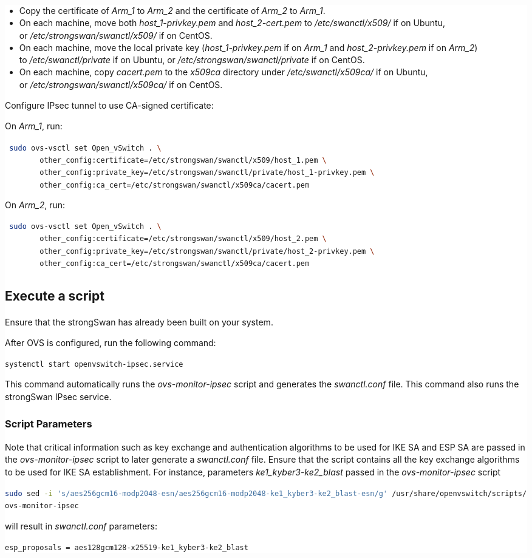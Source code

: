 - Copy the certificate of *Arm_1* to *Arm_2* and the certificate of *Arm_2* to *Arm_1*.
- On each machine, move both *host_1-privkey.pem* and *host_2-cert.pem* to */etc/swanctl/x509/* if on Ubuntu, or */etc/strongswan/swanctl/x509/* if on CentOS.
- On each machine, move the local private key (*host_1-privkey.pem* if on *Arm_1* and *host_2-privkey.pem* if on *Arm_2*) to */etc/swanctl/private* if on Ubuntu, or */etc/strongswan/swanctl/private* if on CentOS.
- On each machine, copy *cacert.pem* to the *x509ca* directory under */etc/swanctl/x509ca/* if on Ubuntu, or */etc/strongswan/swanctl/x509ca/* if on CentOS.

Configure IPsec tunnel to use CA-signed certificate: 

On *Arm_1*, run: 

```bash
 sudo ovs-vsctl set Open_vSwitch . \
        other_config:certificate=/etc/strongswan/swanctl/x509/host_1.pem \
        other_config:private_key=/etc/strongswan/swanctl/private/host_1-privkey.pem \
        other_config:ca_cert=/etc/strongswan/swanctl/x509ca/cacert.pem
```

On *Arm_2*, run: 

```bash
 sudo ovs-vsctl set Open_vSwitch . \
        other_config:certificate=/etc/strongswan/swanctl/x509/host_2.pem \
        other_config:private_key=/etc/strongswan/swanctl/private/host_2-privkey.pem \
        other_config:ca_cert=/etc/strongswan/swanctl/x509ca/cacert.pem
```

## Execute a script

Ensure that the strongSwan has already been built on your system.

After OVS is configured, run the following command: 

```bash
systemctl start openvswitch-ipsec.service
```

This command automatically runs the *ovs-monitor-ipsec* script and generates the *swanctl.conf* file. This command also runs the strongSwan IPsec service. 

### Script Parameters

Note that critical information such as key exchange and authentication algorithms to be used for IKE SA and ESP SA are passed in the *ovs-monitor-ipsec* script to later generate a *swanctl.conf* file. Ensure that the script contains all the key exchange algorithms to be used for IKE SA establishment. For instance, parameters *ke1_kyber3-ke2_blast* passed in the *ovs-monitor-ipsec* script

```bash
sudo sed -i 's/aes256gcm16-modp2048-esn/aes256gcm16-modp2048-ke1_kyber3-ke2_blast-esn/g' /usr/share/openvswitch/scripts/ovs-monitor-ipsec
```

will result in *swanctl.conf*  parameters:

```
esp_proposals = aes128gcm128-x25519-ke1_kyber3-ke2_blast
```
